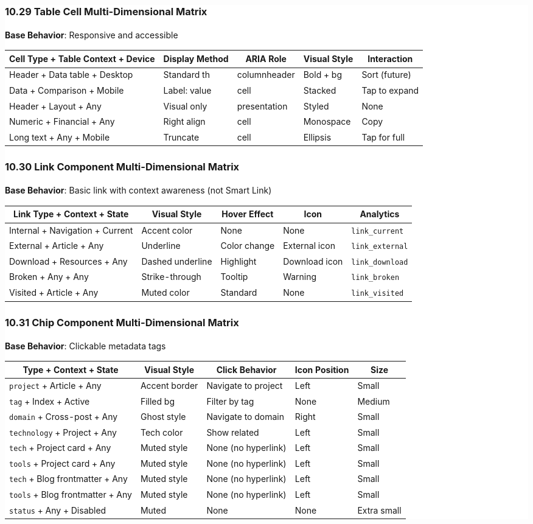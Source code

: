 ### 10.29 Table Cell Multi-Dimensional Matrix

**Base Behavior**: Responsive and accessible

| Cell Type + Table Context + Device | Display Method | ARIA Role | Visual Style | Interaction |
|------------------------------------|----------------|-----------|--------------|-------------|
| Header + Data table + Desktop | Standard th | columnheader | Bold + bg | Sort (future) |
| Data + Comparison + Mobile | Label: value | cell | Stacked | Tap to expand |
| Header + Layout + Any | Visual only | presentation | Styled | None |
| Numeric + Financial + Any | Right align | cell | Monospace | Copy |
| Long text + Any + Mobile | Truncate | cell | Ellipsis | Tap for full |

### 10.30 Link Component Multi-Dimensional Matrix

**Base Behavior**: Basic link with context awareness (not Smart Link)

| Link Type + Context + State | Visual Style | Hover Effect | Icon | Analytics |
|---------------------------|--------------|--------------|------|-----------|
| Internal + Navigation + Current | Accent color | None | None | `link_current` |
| External + Article + Any | Underline | Color change | External icon | `link_external` |
| Download + Resources + Any | Dashed underline | Highlight | Download icon | `link_download` |
| Broken + Any + Any | Strike-through | Tooltip | Warning | `link_broken` |
| Visited + Article + Any | Muted color | Standard | None | `link_visited` |

### 10.31 Chip Component Multi-Dimensional Matrix

**Base Behavior**: Clickable metadata tags

| Type + Context + State | Visual Style | Click Behavior | Icon Position | Size |
|-----------------------|--------------|----------------|---------------|------|
| `project` + Article + Any | Accent border | Navigate to project | Left | Small |
| `tag` + Index + Active | Filled bg | Filter by tag | None | Medium |
| `domain` + Cross-post + Any | Ghost style | Navigate to domain | Right | Small |
| `technology` + Project + Any | Tech color | Show related | Left | Small |
| `tech` + Project card + Any | Muted style | None (no hyperlink) | Left | Small |
| `tools` + Project card + Any | Muted style | None (no hyperlink) | Left | Small |
| `tech` + Blog frontmatter + Any | Muted style | None (no hyperlink) | Left | Small |
| `tools` + Blog frontmatter + Any | Muted style | None (no hyperlink) | Left | Small |
| `status` + Any + Disabled | Muted | None | None | Extra small |
